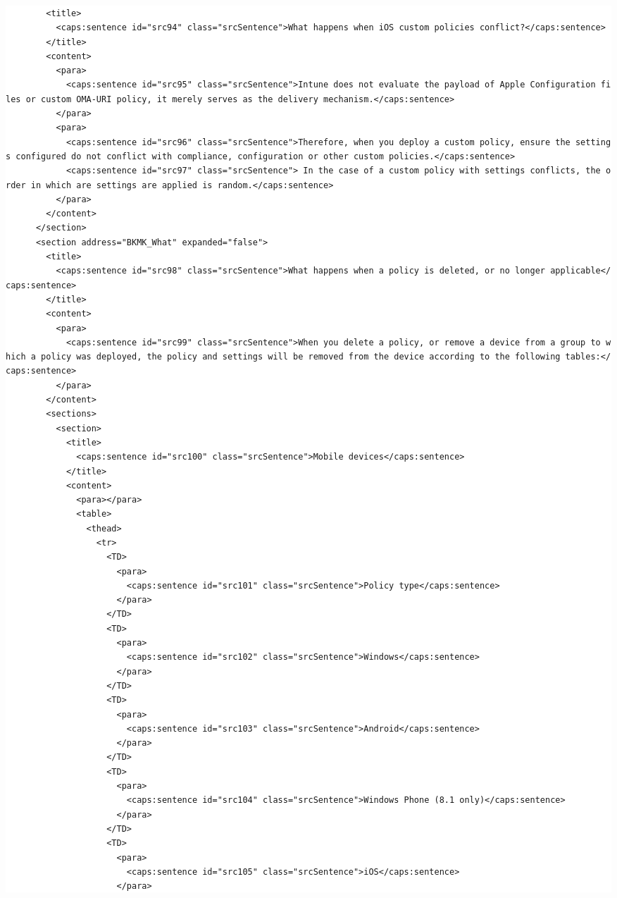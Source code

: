             <title>
              <caps:sentence id="src94" class="srcSentence">What happens when iOS custom policies conflict?</caps:sentence>
            </title>
            <content>
              <para>
                <caps:sentence id="src95" class="srcSentence">Intune does not evaluate the payload of Apple Configuration files or custom OMA-URI policy, it merely serves as the delivery mechanism.</caps:sentence>
              </para>
              <para>
                <caps:sentence id="src96" class="srcSentence">Therefore, when you deploy a custom policy, ensure the settings configured do not conflict with compliance, configuration or other custom policies.</caps:sentence>
                <caps:sentence id="src97" class="srcSentence"> In the case of a custom policy with settings conflicts, the order in which are settings are applied is random.</caps:sentence>
              </para>
            </content>
          </section>
          <section address="BKMK_What" expanded="false">
            <title>
              <caps:sentence id="src98" class="srcSentence">What happens when a policy is deleted, or no longer applicable</caps:sentence>
            </title>
            <content>
              <para>
                <caps:sentence id="src99" class="srcSentence">When you delete a policy, or remove a device from a group to which a policy was deployed, the policy and settings will be removed from the device according to the following tables:</caps:sentence>
              </para>
            </content>
            <sections>
              <section>
                <title>
                  <caps:sentence id="src100" class="srcSentence">Mobile devices</caps:sentence>
                </title>
                <content>
                  <para></para>
                  <table>
                    <thead>
                      <tr>
                        <TD>
                          <para>
                            <caps:sentence id="src101" class="srcSentence">Policy type</caps:sentence>
                          </para>
                        </TD>
                        <TD>
                          <para>
                            <caps:sentence id="src102" class="srcSentence">Windows</caps:sentence>
                          </para>
                        </TD>
                        <TD>
                          <para>
                            <caps:sentence id="src103" class="srcSentence">Android</caps:sentence>
                          </para>
                        </TD>
                        <TD>
                          <para>
                            <caps:sentence id="src104" class="srcSentence">Windows Phone (8.1 only)</caps:sentence>
                          </para>
                        </TD>
                        <TD>
                          <para>
                            <caps:sentence id="src105" class="srcSentence">iOS</caps:sentence>
                          </para>